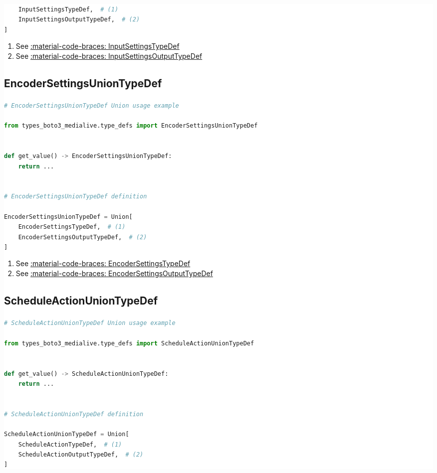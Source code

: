 ```python
    InputSettingsTypeDef,  # (1)
    InputSettingsOutputTypeDef,  # (2)
]
```

1. See [:material-code-braces: InputSettingsTypeDef](./type_defs.md#inputsettingstypedef)
2. See [:material-code-braces: InputSettingsOutputTypeDef](./type_defs.md#inputsettingsoutputtypedef)

## EncoderSettingsUnionTypeDef

```python
# EncoderSettingsUnionTypeDef Union usage example

from types_boto3_medialive.type_defs import EncoderSettingsUnionTypeDef


def get_value() -> EncoderSettingsUnionTypeDef:
    return ...


# EncoderSettingsUnionTypeDef definition

EncoderSettingsUnionTypeDef = Union[
    EncoderSettingsTypeDef,  # (1)
    EncoderSettingsOutputTypeDef,  # (2)
]
```

1. See [:material-code-braces: EncoderSettingsTypeDef](./type_defs.md#encodersettingstypedef)
2. See [:material-code-braces: EncoderSettingsOutputTypeDef](./type_defs.md#encodersettingsoutputtypedef)

## ScheduleActionUnionTypeDef

```python
# ScheduleActionUnionTypeDef Union usage example

from types_boto3_medialive.type_defs import ScheduleActionUnionTypeDef


def get_value() -> ScheduleActionUnionTypeDef:
    return ...


# ScheduleActionUnionTypeDef definition

ScheduleActionUnionTypeDef = Union[
    ScheduleActionTypeDef,  # (1)
    ScheduleActionOutputTypeDef,  # (2)
]
```
